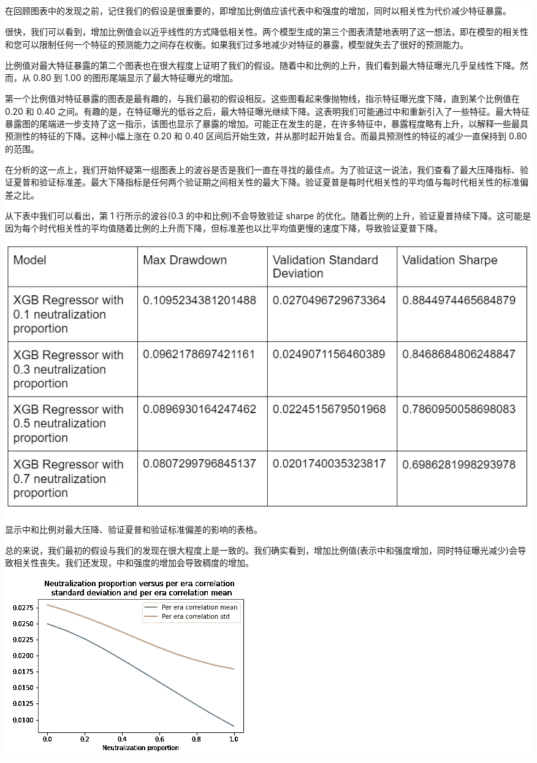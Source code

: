 在回顾图表中的发现之前，记住我们的假设是很重要的，即增加比例值应该代表中和强度的增加，同时以相关性为代价减少特征暴露。

很快，我们可以看到，增加比例值会以近乎线性的方式降低相关性。两个模型生成的第三个图表清楚地表明了这一想法，即在模型的相关性和您可以限制任何一个特征的预测能力之间存在权衡。如果我们过多地减少对特征的暴露，模型就失去了很好的预测能力。

比例值对最大特征暴露的第二个图表也在很大程度上证明了我们的假设。随着中和比例的上升，我们看到最大特征曝光几乎呈线性下降。然而，从 0.80 到 1.00 的图形尾端显示了最大特征曝光的增加。

第一个比例值对特征暴露的图表是最有趣的，与我们最初的假设相反。这些图看起来像抛物线，指示特征曝光度下降，直到某个比例值在 0.20 和 0.40 之间。有趣的是，在特征曝光的低谷之后，最大特征曝光继续下降。这表明我们可能通过中和重新引入了一些特征。最大特征暴露图的尾端进一步支持了这一指示，该图也显示了暴露的增加。可能正在发生的是，在许多特征中，暴露程度略有上升，以解释一些最具预测性的特征的下降。这种小幅上涨在 0.20 和 0.40 区间后开始生效，并从那时起开始复合。而最具预测性的特征的减少一直保持到 0.80 的范围。

在分析的这一点上，我们开始怀疑第一组图表上的波谷是否是我们一直在寻找的最佳点。为了验证这一说法，我们查看了最大压降指标、验证夏普和验证标准差。最大下降指标是任何两个验证期之间相关性的最大下降。验证夏普是每时代相关性的平均值与每时代相关性的标准偏差之比。

从下表中我们可以看出，第 1 行所示的波谷(0.3 的中和比例)不会导致验证 sharpe 的优化。随着比例的上升，验证夏普持续下降。这可能是因为每个时代相关性的平均值随着比例的上升而下降，但标准差也以比平均值更慢的速度下降，导致验证夏普下降。

![](img/37bcc8d0d0ccf434e133b5a2f4dd844f.png)

显示中和比例对最大压降、验证夏普和验证标准偏差的影响的表格。

总的来说，我们最初的假设与我们的发现在很大程度上是一致的。我们确实看到，增加比例值(表示中和强度增加，同时特征曝光减少)会导致相关性丧失。我们还发现，中和强度的增加会导致稠度的增加。

![](img/467828589d5a7f16f718590ad2cdc247.png)

